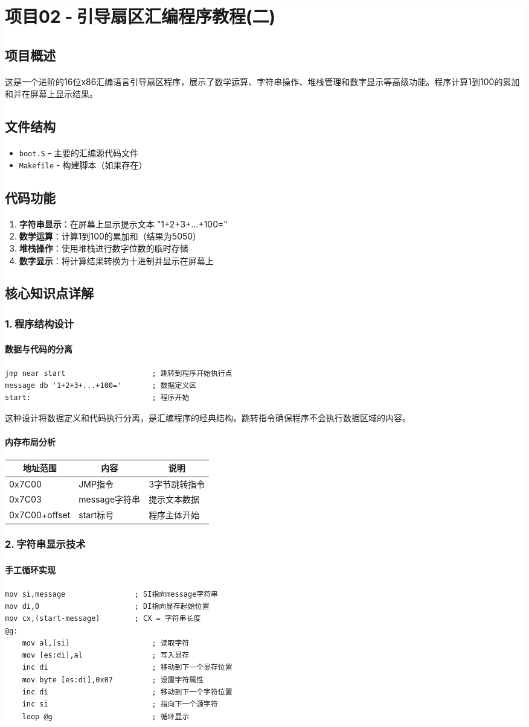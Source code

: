 # 项目02 - 引导扇区汇编程序教程(二)

## 项目概述

这是一个进阶的16位x86汇编语言引导扇区程序，展示了数学运算、字符串操作、堆栈管理和数字显示等高级功能。程序计算1到100的累加和并在屏幕上显示结果。

## 文件结构

- `boot.S` - 主要的汇编源代码文件
- `Makefile` - 构建脚本（如果存在）

## 代码功能

1. **字符串显示**：在屏幕上显示提示文本 "1+2+3+...+100="
2. **数学运算**：计算1到100的累加和（结果为5050）
3. **堆栈操作**：使用堆栈进行数字位数的临时存储
4. **数字显示**：将计算结果转换为十进制并显示在屏幕上

## 核心知识点详解

### 1. 程序结构设计

#### 数据与代码的分离

```assembly
jmp near start                    ; 跳转到程序开始执行点
message db '1+2+3+...+100='       ; 数据定义区
start:                            ; 程序开始
```

这种设计将数据定义和代码执行分离，是汇编程序的经典结构。跳转指令确保程序不会执行数据区域的内容。

#### 内存布局分析

| 地址范围 | 内容 | 说明 |
|----------|------|------|
| 0x7C00 | JMP指令 | 3字节跳转指令 |
| 0x7C03 | message字符串 | 提示文本数据 |
| 0x7C00+offset | start标号 | 程序主体开始 |

### 2. 字符串显示技术

#### 手工循环实现

```assembly
mov si,message                ; SI指向message字符串
mov di,0                      ; DI指向显存起始位置
mov cx,(start-message)        ; CX = 字符串长度
@g:
    mov al,[si]                   ; 读取字符
    mov [es:di],al                ; 写入显存
    inc di                        ; 移动到下一个显存位置
    mov byte [es:di],0x07         ; 设置字符属性
    inc di                        ; 移动到下一个字符位置
    inc si                        ; 指向下一个源字符
    loop @g                       ; 循环显示
```
